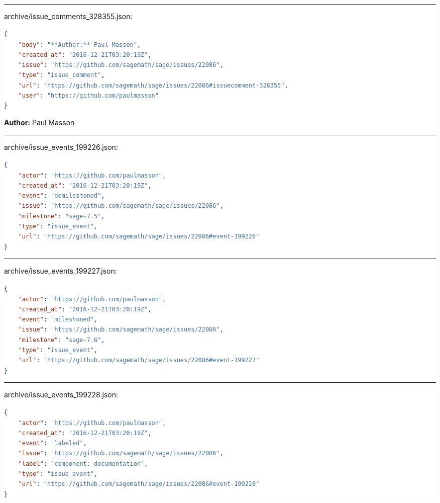 

---

archive/issue_comments_328355.json:
```json
{
    "body": "**Author:** Paul Masson",
    "created_at": "2016-12-21T03:20:19Z",
    "issue": "https://github.com/sagemath/sage/issues/22086",
    "type": "issue_comment",
    "url": "https://github.com/sagemath/sage/issues/22086#issuecomment-328355",
    "user": "https://github.com/paulmasson"
}
```

**Author:** Paul Masson



---

archive/issue_events_199226.json:
```json
{
    "actor": "https://github.com/paulmasson",
    "created_at": "2016-12-21T03:20:19Z",
    "event": "demilestoned",
    "issue": "https://github.com/sagemath/sage/issues/22086",
    "milestone": "sage-7.5",
    "type": "issue_event",
    "url": "https://github.com/sagemath/sage/issues/22086#event-199226"
}
```



---

archive/issue_events_199227.json:
```json
{
    "actor": "https://github.com/paulmasson",
    "created_at": "2016-12-21T03:20:19Z",
    "event": "milestoned",
    "issue": "https://github.com/sagemath/sage/issues/22086",
    "milestone": "sage-7.6",
    "type": "issue_event",
    "url": "https://github.com/sagemath/sage/issues/22086#event-199227"
}
```



---

archive/issue_events_199228.json:
```json
{
    "actor": "https://github.com/paulmasson",
    "created_at": "2016-12-21T03:20:19Z",
    "event": "labeled",
    "issue": "https://github.com/sagemath/sage/issues/22086",
    "label": "component: documentation",
    "type": "issue_event",
    "url": "https://github.com/sagemath/sage/issues/22086#event-199228"
}
```
